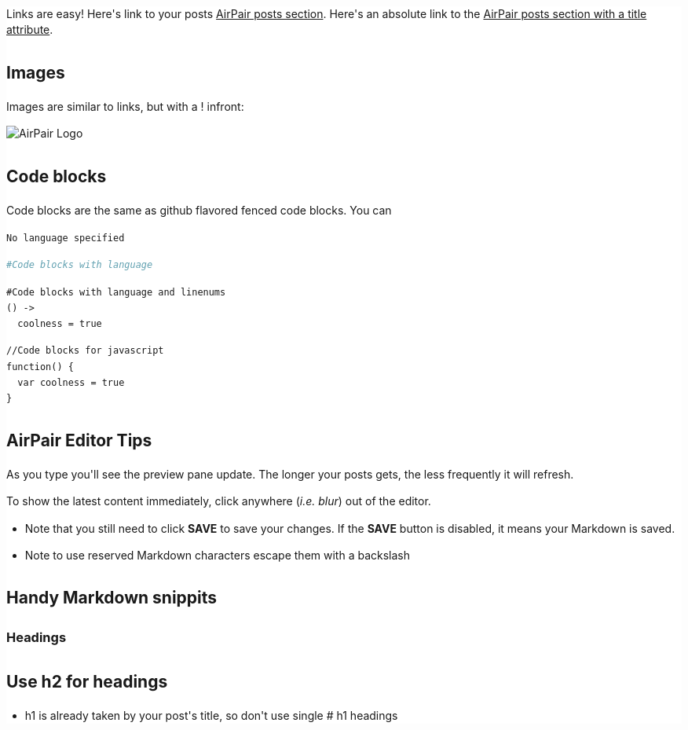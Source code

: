 Links are easy! Here's link to your posts [AirPair posts section](/posts/me). Here's an absolute link to the [AirPair posts section with a title attribute](https://airpair.com/posts "AirPair Posts").

## Images

Images are similar to links, but with a ! infront:

![AirPair Logo](/static/img/css/airpair-author.png)

## Code blocks

Code blocks are the same as github flavored fenced code blocks. You can

```
No language specified
```

```coffeescript
#Code blocks with language
```

```coffeescript,linenums=true
#Code blocks with language and linenums
() ->
  coolness = true
```

```javascript,linenums=true
//Code blocks for javascript
function() {
  var coolness = true
}
```

## AirPair Editor Tips

As you type you'll see the preview pane update. The longer your posts gets, the less frequently it will refresh.

To show the latest content immediately, click anywhere (*i.e. blur*) out of the editor.

* Note that you still need to click **SAVE** to save your changes. If the **SAVE** button is disabled, it means your Markdown is saved.

* Note to use reserved Markdown characters escape them with a backslash

## Handy Markdown snippits

### Headings

## Use h2 for headings

- h1 is already taken by your post's title, so don't use single # h1 headings
